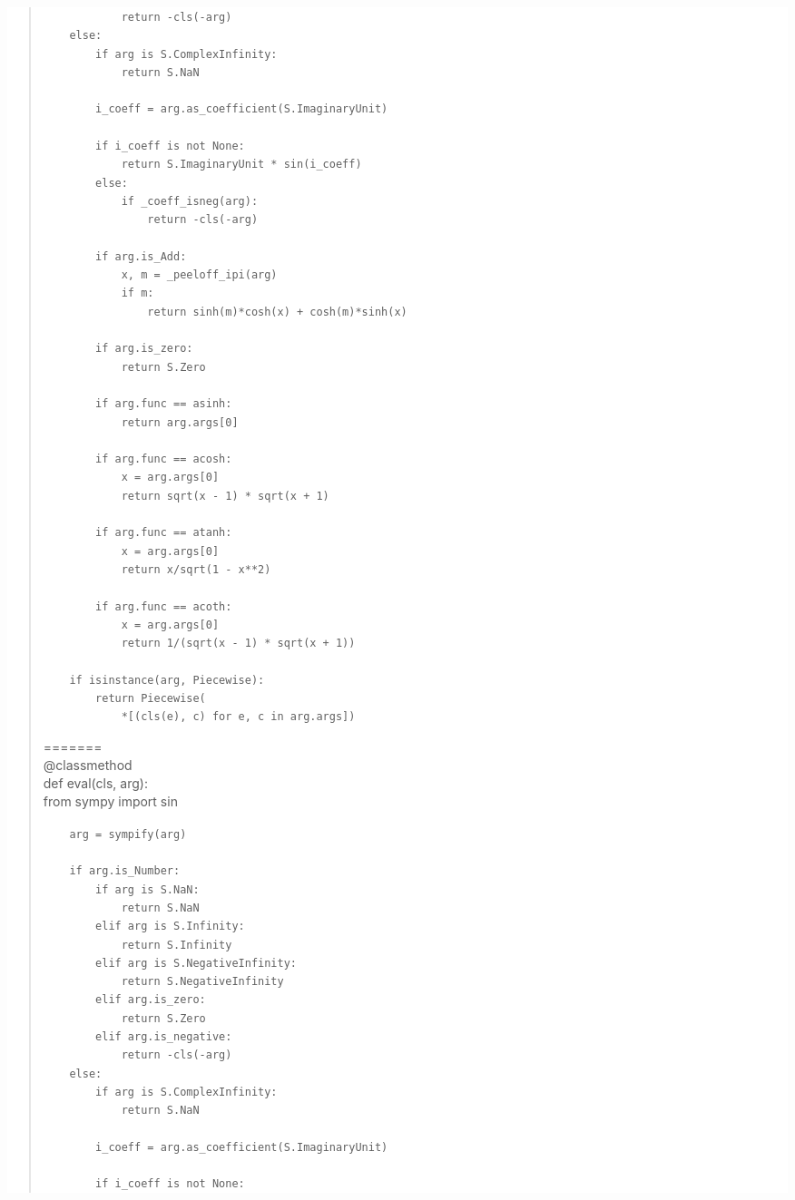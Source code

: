 >                 return -cls(-arg)  
>         else:  
>             if arg is S.ComplexInfinity:  
>                 return S.NaN  
>   
>             i_coeff = arg.as_coefficient(S.ImaginaryUnit)  
>   
>             if i_coeff is not None:  
>                 return S.ImaginaryUnit * sin(i_coeff)  
>             else:  
>                 if _coeff_isneg(arg):  
>                     return -cls(-arg)  
>   
>             if arg.is_Add:  
>                 x, m = _peeloff_ipi(arg)  
>                 if m:  
>                     return sinh(m)*cosh(x) + cosh(m)*sinh(x)  
>   
>             if arg.is_zero:  
>                 return S.Zero  
>   
>             if arg.func == asinh:  
>                 return arg.args[0]  
>   
>             if arg.func == acosh:  
>                 x = arg.args[0]  
>                 return sqrt(x - 1) * sqrt(x + 1)  
>   
>             if arg.func == atanh:  
>                 x = arg.args[0]  
>                 return x/sqrt(1 - x**2)  
>   
>             if arg.func == acoth:  
>                 x = arg.args[0]  
>                 return 1/(sqrt(x - 1) * sqrt(x + 1))  
>   
>         if isinstance(arg, Piecewise):  
>             return Piecewise(  
>                 *[(cls(e), c) for e, c in arg.args])  
> =======  
>     @classmethod  
>     def eval(cls, arg):  
>         from sympy import sin  
>   
>         arg = sympify(arg)  
>   
>         if arg.is_Number:  
>             if arg is S.NaN:  
>                 return S.NaN  
>             elif arg is S.Infinity:  
>                 return S.Infinity  
>             elif arg is S.NegativeInfinity:  
>                 return S.NegativeInfinity  
>             elif arg.is_zero:  
>                 return S.Zero  
>             elif arg.is_negative:  
>                 return -cls(-arg)  
>         else:  
>             if arg is S.ComplexInfinity:  
>                 return S.NaN  
>   
>             i_coeff = arg.as_coefficient(S.ImaginaryUnit)  
>   
>             if i_coeff is not None:  
